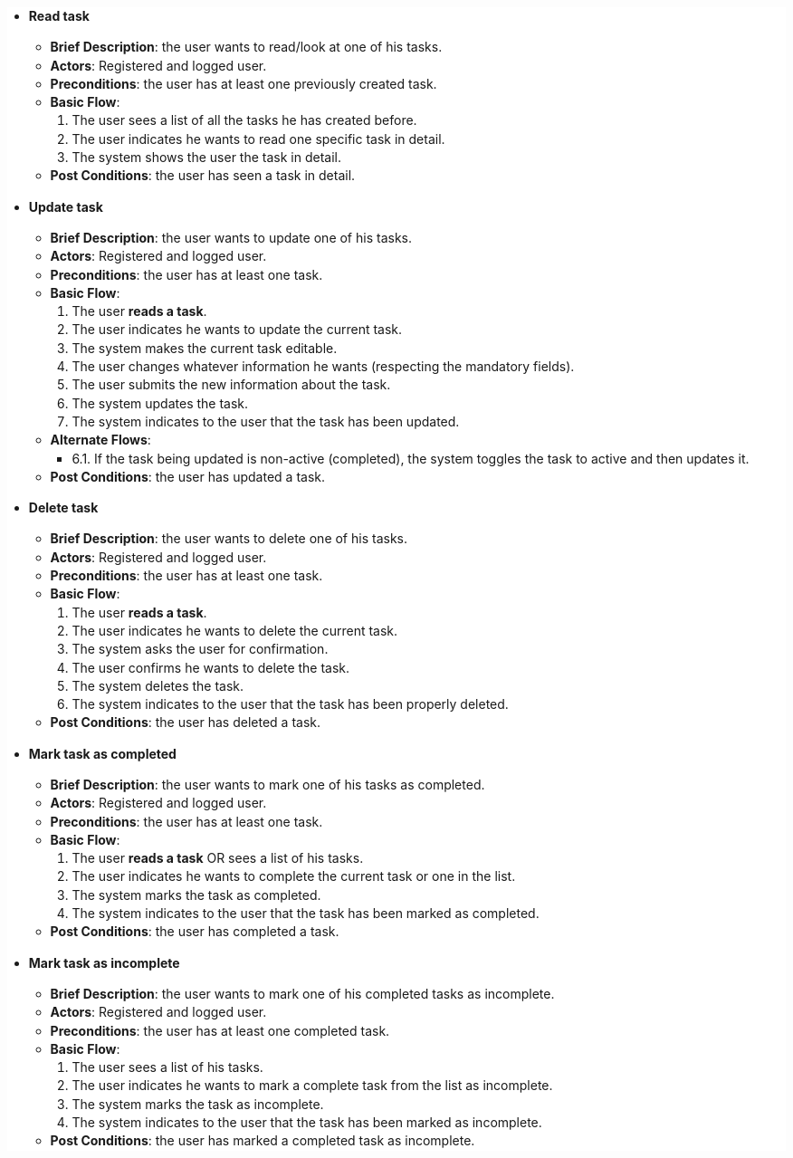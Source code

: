 - **Read task**
    - **Brief Description**: the user wants to read/look at one of his tasks.
    - **Actors**: Registered and logged user.
    - **Preconditions**: the user has at least one previously created task.
    - **Basic Flow**:
        1. The user sees a list of all the tasks he has created before.
        2. The user indicates he wants to read one specific task in detail.
        3. The system shows the user the task in detail.
    - **Post Conditions**: the user has seen a task in detail.

- **Update task**
    - **Brief Description**: the user wants to update one of his tasks.
    - **Actors**: Registered and logged user.
    - **Preconditions**: the user has at least one task.
    - **Basic Flow**:
        1. The user **reads a task**.
        2. The user indicates he wants to update the current task.
        3. The system makes the current task editable.
        4. The user changes whatever information he wants (respecting the mandatory fields).
        5. The user submits the new information about the task.
        6. The system updates the task.
        7. The system indicates to the user that the task has been updated.
    - **Alternate Flows**:
        - 6.1. If the task being updated is non-active (completed), the system toggles the task to active and then updates it.
    - **Post Conditions**: the user has updated a task.

- **Delete task**
    - **Brief Description**: the user wants to delete one of his tasks.
    - **Actors**: Registered and logged user.
    - **Preconditions**: the user has at least one task.
    - **Basic Flow**:
        1. The user **reads a task**.
        2. The user indicates he wants to delete the current task.
        3. The system asks the user for confirmation.
        4. The user confirms he wants to delete the task.
        5. The system deletes the task.
        6. The system indicates to the user that the task has been properly deleted.
    - **Post Conditions**: the user has deleted a task.

- **Mark task as completed**
    - **Brief Description**: the user wants to mark one of his tasks as completed.
    - **Actors**: Registered and logged user.
    - **Preconditions**: the user has at least one task.
    - **Basic Flow**:
        1. The user **reads a task** OR sees a list of his tasks.
        2. The user indicates he wants to complete the current task or one in the list.
        5. The system marks the task as completed.
        6. The system indicates to the user that the task has been marked as completed.
    - **Post Conditions**: the user has completed a task.

- **Mark task as incomplete**
    - **Brief Description**: the user wants to mark one of his completed tasks as incomplete.
    - **Actors**: Registered and logged user.
    - **Preconditions**: the user has at least one completed task.
    - **Basic Flow**:
        1. The user sees a list of his tasks.
        2. The user indicates he wants to mark a complete task from the list as incomplete.
        5. The system marks the task as incomplete.
        6. The system indicates to the user that the task has been marked as incomplete.
    - **Post Conditions**: the user has marked a completed task as incomplete.
